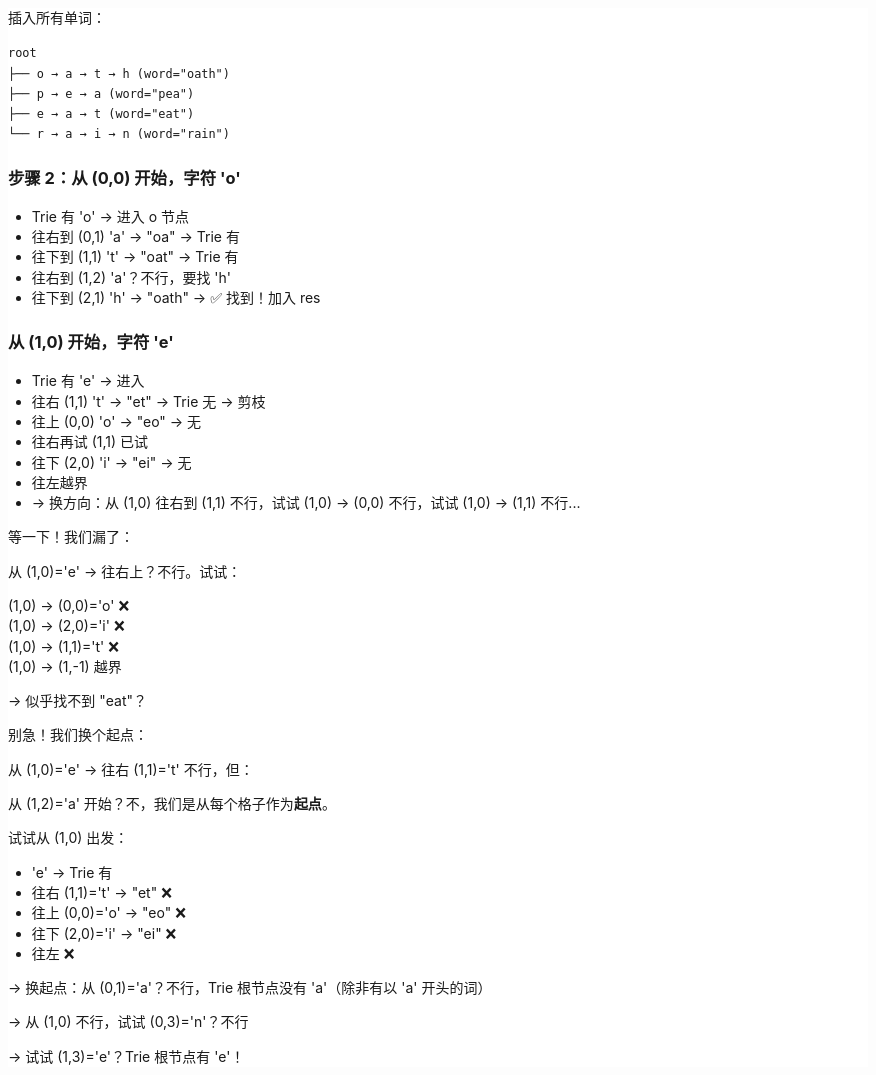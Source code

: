 插入所有单词：

```
root
├── o → a → t → h (word="oath")
├── p → e → a (word="pea")
├── e → a → t (word="eat")
└── r → a → i → n (word="rain")
```

### 步骤 2：从 (0,0) 开始，字符 'o'

- Trie 有 'o' → 进入 o 节点
- 往右到 (0,1) 'a' → "oa" → Trie 有
- 往下到 (1,1) 't' → "oat" → Trie 有
- 往右到 (1,2) 'a'？不行，要找 'h'
- 往下到 (2,1) 'h' → "oath" → ✅ 找到！加入 res

### 从 (1,0) 开始，字符 'e'

- Trie 有 'e' → 进入
- 往右 (1,1) 't' → "et" → Trie 无 → 剪枝
- 往上 (0,0) 'o' → "eo" → 无
- 往右再试 (1,1) 已试
- 往下 (2,0) 'i' → "ei" → 无
- 往左越界
- → 换方向：从 (1,0) 往右到 (1,1) 不行，试试 (1,0) → (0,0) 不行，试试 (1,0) → (1,1) 不行...

等一下！我们漏了：

从 (1,0)='e' → 往右上？不行。试试：

(1,0) → (0,0)='o' ❌  
(1,0) → (2,0)='i' ❌  
(1,0) → (1,1)='t' ❌  
(1,0) → (1,-1) 越界

→ 似乎找不到 "eat"？

别急！我们换个起点：

从 (1,0)='e' → 往右 (1,1)='t' 不行，但：

从 (1,2)='a' 开始？不，我们是从每个格子作为**起点**。

试试从 (1,0) 出发：

- 'e' → Trie 有
- 往右 (1,1)='t' → "et" ❌
- 往上 (0,0)='o' → "eo" ❌
- 往下 (2,0)='i' → "ei" ❌
- 往左 ❌

→ 换起点：从 (0,1)='a'？不行，Trie 根节点没有 'a'（除非有以 'a' 开头的词）

→ 从 (1,0) 不行，试试 (0,3)='n'？不行

→ 试试 (1,3)='e'？Trie 根节点有 'e'！

